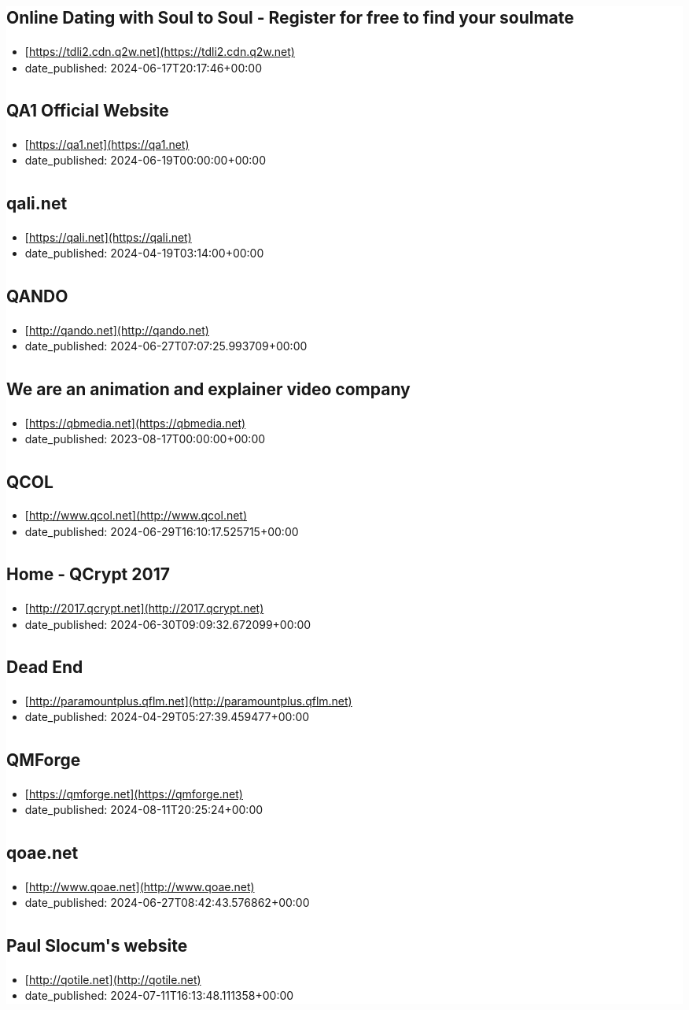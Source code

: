  ## Online Dating with Soul to Soul - Register for free to find your soulmate
 - [https://tdli2.cdn.q2w.net](https://tdli2.cdn.q2w.net)
 - date_published: 2024-06-17T20:17:46+00:00

 ## QA1 Official Website
 - [https://qa1.net](https://qa1.net)
 - date_published: 2024-06-19T00:00:00+00:00

 ## qali.net
 - [https://qali.net](https://qali.net)
 - date_published: 2024-04-19T03:14:00+00:00

 ## QANDO
 - [http://qando.net](http://qando.net)
 - date_published: 2024-06-27T07:07:25.993709+00:00

 ## We are an animation and explainer video company
 - [https://qbmedia.net](https://qbmedia.net)
 - date_published: 2023-08-17T00:00:00+00:00

 ## QCOL
 - [http://www.qcol.net](http://www.qcol.net)
 - date_published: 2024-06-29T16:10:17.525715+00:00

 ## Home - QCrypt 2017
 - [http://2017.qcrypt.net](http://2017.qcrypt.net)
 - date_published: 2024-06-30T09:09:32.672099+00:00

 ## Dead End
 - [http://paramountplus.qflm.net](http://paramountplus.qflm.net)
 - date_published: 2024-04-29T05:27:39.459477+00:00

 ## QMForge
 - [https://qmforge.net](https://qmforge.net)
 - date_published: 2024-08-11T20:25:24+00:00

 ## qoae.net
 - [http://www.qoae.net](http://www.qoae.net)
 - date_published: 2024-06-27T08:42:43.576862+00:00

 ## Paul Slocum's website
 - [http://qotile.net](http://qotile.net)
 - date_published: 2024-07-11T16:13:48.111358+00:00
